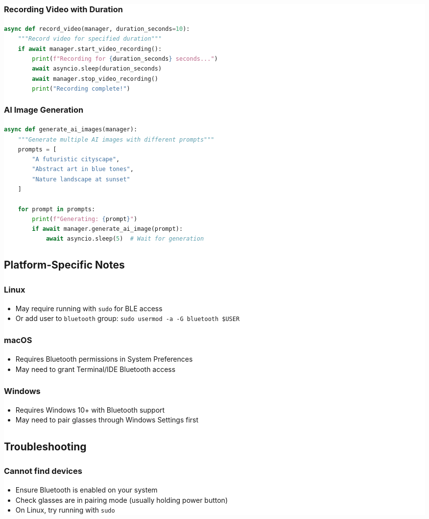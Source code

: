 ### Recording Video with Duration

```python
async def record_video(manager, duration_seconds=10):
    """Record video for specified duration"""
    if await manager.start_video_recording():
        print(f"Recording for {duration_seconds} seconds...")
        await asyncio.sleep(duration_seconds)
        await manager.stop_video_recording()
        print("Recording complete!")
```

### AI Image Generation

```python
async def generate_ai_images(manager):
    """Generate multiple AI images with different prompts"""
    prompts = [
        "A futuristic cityscape",
        "Abstract art in blue tones",
        "Nature landscape at sunset"
    ]
    
    for prompt in prompts:
        print(f"Generating: {prompt}")
        if await manager.generate_ai_image(prompt):
            await asyncio.sleep(5)  # Wait for generation
```

## Platform-Specific Notes

### Linux
- May require running with `sudo` for BLE access
- Or add user to `bluetooth` group: `sudo usermod -a -G bluetooth $USER`

### macOS
- Requires Bluetooth permissions in System Preferences
- May need to grant Terminal/IDE Bluetooth access

### Windows
- Requires Windows 10+ with Bluetooth support
- May need to pair glasses through Windows Settings first

## Troubleshooting

### Cannot find devices
- Ensure Bluetooth is enabled on your system
- Check glasses are in pairing mode (usually holding power button)
- On Linux, try running with `sudo`
